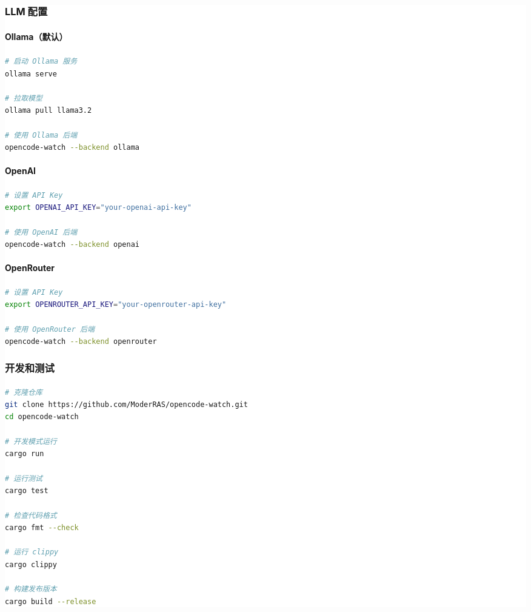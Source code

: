 ### LLM 配置

#### Ollama（默认）
```bash
# 启动 Ollama 服务
ollama serve

# 拉取模型
ollama pull llama3.2

# 使用 Ollama 后端
opencode-watch --backend ollama
```

#### OpenAI
```bash
# 设置 API Key
export OPENAI_API_KEY="your-openai-api-key"

# 使用 OpenAI 后端
opencode-watch --backend openai
```

#### OpenRouter
```bash
# 设置 API Key
export OPENROUTER_API_KEY="your-openrouter-api-key"

# 使用 OpenRouter 后端
opencode-watch --backend openrouter
```

### 开发和测试
```bash
# 克隆仓库
git clone https://github.com/ModerRAS/opencode-watch.git
cd opencode-watch

# 开发模式运行
cargo run

# 运行测试
cargo test

# 检查代码格式
cargo fmt --check

# 运行 clippy
cargo clippy

# 构建发布版本
cargo build --release
```
